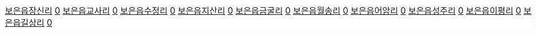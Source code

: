 
  <tr class="item">
    <td><a href="충청북도 보은군 보은읍 장신리">보은읍장신리</a></td>
    <td><a href="충청북도 보은군 보은읍 장신리">0</a></td>
  </tr>
    

  <tr class="item">
    <td><a href="충청북도 보은군 보은읍 교사리">보은읍교사리</a></td>
    <td><a href="충청북도 보은군 보은읍 교사리">0</a></td>
  </tr>
    

  <tr class="item">
    <td><a href="충청북도 보은군 보은읍 수정리">보은읍수정리</a></td>
    <td><a href="충청북도 보은군 보은읍 수정리">0</a></td>
  </tr>
    

  <tr class="item">
    <td><a href="충청북도 보은군 보은읍 지산리">보은읍지산리</a></td>
    <td><a href="충청북도 보은군 보은읍 지산리">0</a></td>
  </tr>
    

  <tr class="item">
    <td><a href="충청북도 보은군 보은읍 금굴리">보은읍금굴리</a></td>
    <td><a href="충청북도 보은군 보은읍 금굴리">0</a></td>
  </tr>
    

  <tr class="item">
    <td><a href="충청북도 보은군 보은읍 월송리">보은읍월송리</a></td>
    <td><a href="충청북도 보은군 보은읍 월송리">0</a></td>
  </tr>
    

  <tr class="item">
    <td><a href="충청북도 보은군 보은읍 어암리">보은읍어암리</a></td>
    <td><a href="충청북도 보은군 보은읍 어암리">0</a></td>
  </tr>
    

  <tr class="item">
    <td><a href="충청북도 보은군 보은읍 성주리">보은읍성주리</a></td>
    <td><a href="충청북도 보은군 보은읍 성주리">0</a></td>
  </tr>
    

  <tr class="item">
    <td><a href="충청북도 보은군 보은읍 이평리">보은읍이평리</a></td>
    <td><a href="충청북도 보은군 보은읍 이평리">0</a></td>
  </tr>
    

  <tr class="item">
    <td><a href="충청북도 보은군 보은읍 길상리">보은읍길상리</a></td>
    <td><a href="충청북도 보은군 보은읍 길상리">0</a></td>
  </tr>
    